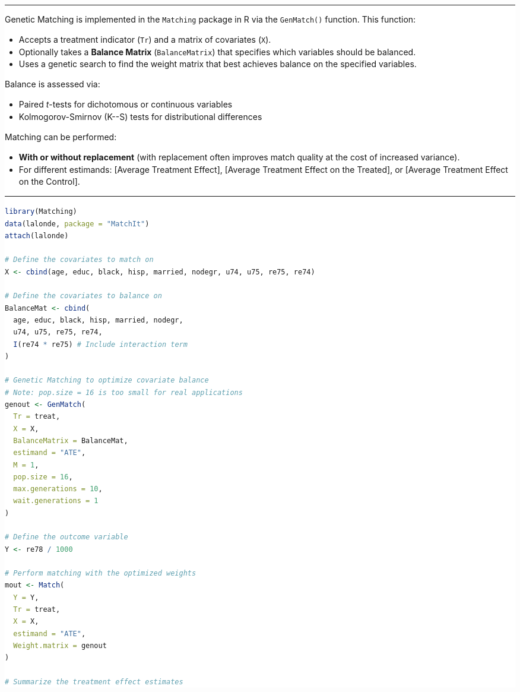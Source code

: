 ------------------------------------------------------------------------

Genetic Matching is implemented in the `Matching` package in R via the `GenMatch()` function. This function:

-   Accepts a treatment indicator (`Tr`) and a matrix of covariates (`X`).
-   Optionally takes a **Balance Matrix** (`BalanceMatrix`) that specifies which variables should be balanced.
-   Uses a genetic search to find the weight matrix that best achieves balance on the specified variables.

Balance is assessed via:

-   Paired $t$-tests for dichotomous or continuous variables
-   Kolmogorov-Smirnov (K--S) tests for distributional differences

Matching can be performed:

-   **With or without replacement** (with replacement often improves match quality at the cost of increased variance).
-   For different estimands: [Average Treatment Effect], [Average Treatment Effect on the Treated], or [Average Treatment Effect on the Control].

------------------------------------------------------------------------


``` r
library(Matching)
data(lalonde, package = "MatchIt")
attach(lalonde)

# Define the covariates to match on
X <- cbind(age, educ, black, hisp, married, nodegr, u74, u75, re75, re74)

# Define the covariates to balance on
BalanceMat <- cbind(
  age, educ, black, hisp, married, nodegr,
  u74, u75, re75, re74,
  I(re74 * re75) # Include interaction term
)

# Genetic Matching to optimize covariate balance
# Note: pop.size = 16 is too small for real applications
genout <- GenMatch(
  Tr = treat,
  X = X,
  BalanceMatrix = BalanceMat,
  estimand = "ATE",
  M = 1,
  pop.size = 16,
  max.generations = 10,
  wait.generations = 1
)

# Define the outcome variable
Y <- re78 / 1000

# Perform matching with the optimized weights
mout <- Match(
  Y = Y,
  Tr = treat,
  X = X,
  estimand = "ATE",
  Weight.matrix = genout
)

# Summarize the treatment effect estimates
```